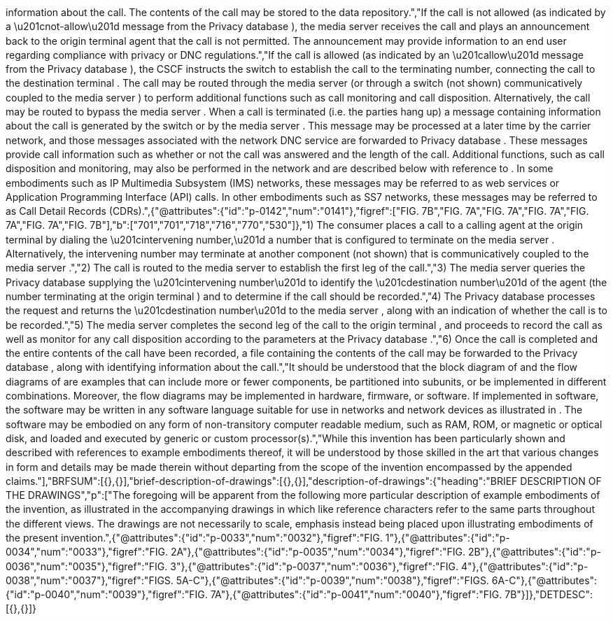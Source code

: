 information about the call. The contents of the call may be stored to the data repository.","If the call is not allowed (as indicated by a \u201cnot-allow\u201d message from the Privacy database ), the media server  receives the call and plays an announcement back to the origin terminal  agent that the call is not permitted. The announcement may provide information to an end user regarding compliance with privacy or DNC regulations.","If the call is allowed (as indicated by an \u201callow\u201d message from the Privacy database ), the CSCF  instructs the switch  to establish the call to the terminating number, connecting the call to the destination terminal . The call may be routed through the media server  (or through a switch (not shown) communicatively coupled to the media server ) to perform additional functions such as call monitoring and call disposition. Alternatively, the call may be routed to bypass the media server . When a call is terminated (i.e. the parties hang up) a message containing information about the call is generated by the switch  or by the media server . This message may be processed at a later time by the carrier network, and those messages associated with the network DNC service are forwarded to Privacy database . These messages provide call information such as whether or not the call was answered and the length of the call. Additional functions, such as call disposition and monitoring, may also be performed in the network  and are described below with reference to . In some embodiments such as IP Multimedia Subsystem (IMS) networks, these messages may be referred to as web services or Application Programming Interface (API) calls. In other embodiments such as SS7 networks, these messages may be referred to as Call Detail Records (CDRs).",{"@attributes":{"id":"p-0142","num":"0141"},"figref":["FIG. 7B","FIG. 7A","FIG. 7A","FIG. 7A","FIG. 7A","FIG. 7A","FIG. 7B"],"b":["701","701","718","716","770","530"]},"1) The consumer  places a call to a calling agent at the origin terminal  by dialing the \u201cintervening number,\u201d a number that is configured to terminate on the media server . Alternatively, the intervening number may terminate at another component (not shown) that is communicatively coupled to the media server .","2) The call is routed to the media server  to establish the first leg of the call.","3) The media server  queries the Privacy database  supplying the \u201cintervening number\u201d to identify the \u201cdestination number\u201d of the agent (the number terminating at the origin terminal ) and to determine if the call should be recorded.","4) The Privacy database  processes the request and returns the \u201cdestination number\u201d to the media server , along with an indication of whether the call is to be recorded.","5) The media server  completes the second leg of the call to the origin terminal , and proceeds to record the call as well as monitor for any call disposition according to the parameters at the Privacy database .","6) Once the call is completed and the entire contents of the call have been recorded, a file containing the contents of the call may be forwarded to the Privacy database , along with identifying information about the call.","It should be understood that the block diagram of  and the flow diagrams of  are examples that can include more or fewer components, be partitioned into subunits, or be implemented in different combinations. Moreover, the flow diagrams may be implemented in hardware, firmware, or software. If implemented in software, the software may be written in any software language suitable for use in networks and network devices as illustrated in . The software may be embodied on any form of non-transitory computer readable medium, such as RAM, ROM, or magnetic or optical disk, and loaded and executed by generic or custom processor(s).","While this invention has been particularly shown and described with references to example embodiments thereof, it will be understood by those skilled in the art that various changes in form and details may be made therein without departing from the scope of the invention encompassed by the appended claims."],"BRFSUM":[{},{}],"brief-description-of-drawings":[{},{}],"description-of-drawings":{"heading":"BRIEF DESCRIPTION OF THE DRAWINGS","p":["The foregoing will be apparent from the following more particular description of example embodiments of the invention, as illustrated in the accompanying drawings in which like reference characters refer to the same parts throughout the different views. The drawings are not necessarily to scale, emphasis instead being placed upon illustrating embodiments of the present invention.",{"@attributes":{"id":"p-0033","num":"0032"},"figref":"FIG. 1"},{"@attributes":{"id":"p-0034","num":"0033"},"figref":"FIG. 2A"},{"@attributes":{"id":"p-0035","num":"0034"},"figref":"FIG. 2B"},{"@attributes":{"id":"p-0036","num":"0035"},"figref":"FIG. 3"},{"@attributes":{"id":"p-0037","num":"0036"},"figref":"FIG. 4"},{"@attributes":{"id":"p-0038","num":"0037"},"figref":"FIGS. 5A-C"},{"@attributes":{"id":"p-0039","num":"0038"},"figref":"FIGS. 6A-C"},{"@attributes":{"id":"p-0040","num":"0039"},"figref":"FIG. 7A"},{"@attributes":{"id":"p-0041","num":"0040"},"figref":"FIG. 7B"}]},"DETDESC":[{},{}]}
